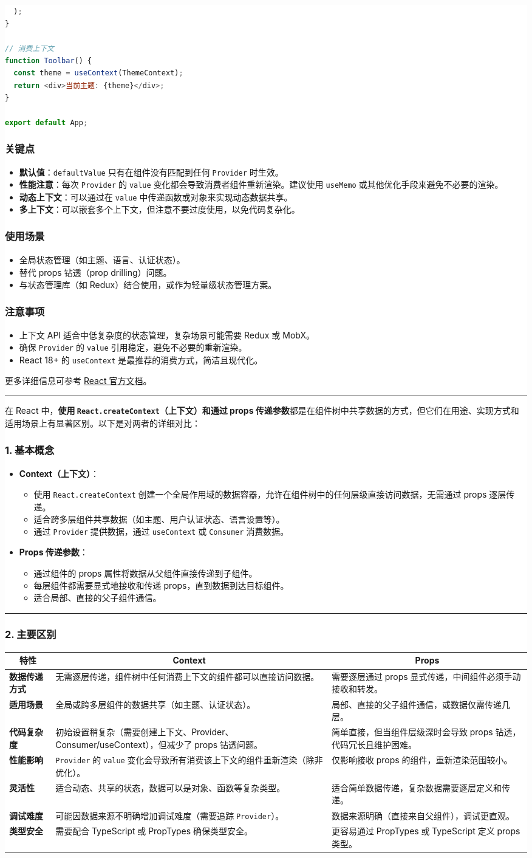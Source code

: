 ```javascript
  );
}

// 消费上下文
function Toolbar() {
  const theme = useContext(ThemeContext);
  return <div>当前主题: {theme}</div>;
}

export default App;
```

### 关键点
- **默认值**：`defaultValue` 只有在组件没有匹配到任何 `Provider` 时生效。
- **性能注意**：每次 `Provider` 的 `value` 变化都会导致消费者组件重新渲染。建议使用 `useMemo` 或其他优化手段来避免不必要的渲染。
- **动态上下文**：可以通过在 `value` 中传递函数或对象来实现动态数据共享。
- **多上下文**：可以嵌套多个上下文，但注意不要过度使用，以免代码复杂化。

### 使用场景
- 全局状态管理（如主题、语言、认证状态）。
- 替代 props 钻透（prop drilling）问题。
- 与状态管理库（如 Redux）结合使用，或作为轻量级状态管理方案。

### 注意事项
- 上下文 API 适合中低复杂度的状态管理，复杂场景可能需要 Redux 或 MobX。
- 确保 `Provider` 的 `value` 引用稳定，避免不必要的重新渲染。
- React 18+ 的 `useContext` 是最推荐的消费方式，简洁且现代化。

更多详细信息可参考 [React 官方文档](https://react.dev/reference/react/createContext)。

---

在 React 中，**使用 `React.createContext`（上下文）**和**通过 props 传递参数**都是在组件树中共享数据的方式，但它们在用途、实现方式和适用场景上有显著区别。以下是对两者的详细对比：

### 1. **基本概念**
- **Context（上下文）**：
    - 使用 `React.createContext` 创建一个全局作用域的数据容器，允许在组件树中的任何层级直接访问数据，无需通过 props 逐层传递。
    - 适合跨多层组件共享数据（如主题、用户认证状态、语言设置等）。
    - 通过 `Provider` 提供数据，通过 `useContext` 或 `Consumer` 消费数据。

- **Props 传递参数**：
    - 通过组件的 props 属性将数据从父组件直接传递到子组件。
    - 每层组件都需要显式地接收和传递 props，直到数据到达目标组件。
    - 适合局部、直接的父子组件通信。

---

### 2. **主要区别**
| **特性**                | **Context**                                                                 | **Props**                                                             |
|-------------------------|-----------------------------------------------------------------------------|-----------------------------------------------------------------------|
| **数据传递方式**        | 无需逐层传递，组件树中任何消费上下文的组件都可以直接访问数据。              | 需要逐层通过 props 显式传递，中间组件必须手动接收和转发。              |
| **适用场景**            | 全局或跨多层组件的数据共享（如主题、认证状态）。                          | 局部、直接的父子组件通信，或数据仅需传递几层。                        |
| **代码复杂度**          | 初始设置稍复杂（需要创建上下文、Provider、Consumer/useContext），但减少了 props 钻透问题。 | 简单直接，但当组件层级深时会导致 props 钻透，代码冗长且维护困难。      |
| **性能影响**            | `Provider` 的 `value` 变化会导致所有消费该上下文的组件重新渲染（除非优化）。 | 仅影响接收 props 的组件，重新渲染范围较小。                           |
| **灵活性**              | 适合动态、共享的状态，数据可以是对象、函数等复杂类型。                     | 适合简单数据传递，复杂数据需要逐层定义和传递。                        |
| **调试难度**            | 可能因数据来源不明确增加调试难度（需要追踪 `Provider`）。                  | 数据来源明确（直接来自父组件），调试更直观。                          |
| **类型安全**            | 需要配合 TypeScript 或 PropTypes 确保类型安全。                            | 更容易通过 PropTypes 或 TypeScript 定义 props 类型。                   |
